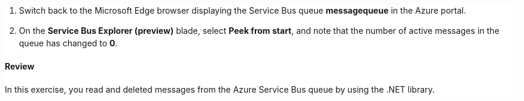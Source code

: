 1. Switch back to the Microsoft Edge browser displaying the Service Bus queue **messagequeue** in the Azure portal.

1. On the **Service Bus Explorer (preview)** blade, select **Peek from start**, and note that the number of active messages in the queue has changed to **0**.

#### Review

In this exercise, you read and deleted messages from the Azure Service Bus queue by using the .NET library.
